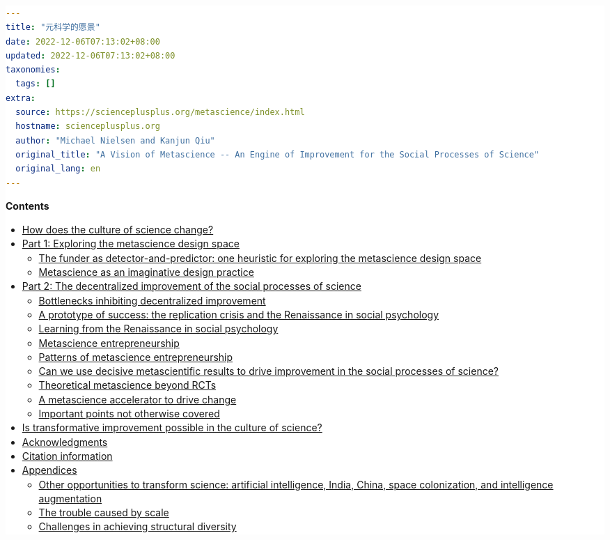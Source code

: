 ```yaml
---
title: "元科学的愿景"
date: 2022-12-06T07:13:02+08:00
updated: 2022-12-06T07:13:02+08:00
taxonomies:
  tags: []
extra:
  source: https://scienceplusplus.org/metascience/index.html
  hostname: scienceplusplus.org
  author: "Michael Nielsen and Kanjun Qiu"
  original_title: "A Vision of Metascience -- An Engine of Improvement for the Social Processes of Science"
  original_lang: en
---
```



**Contents**

-   [How does the culture of science change?](https://scienceplusplus.org/metascience/index.html#how-does-the-culture-of-science-change)
-   [Part 1: Exploring the metascience design space](https://scienceplusplus.org/metascience/index.html#part-1-exploring-the-metascience-design-space)
    -   [The funder as detector-and-predictor: one heuristic for exploring the metascience design space](https://scienceplusplus.org/metascience/index.html#the-funder-as-detector-and-predictor-one-heuristic-for-exploring-the-metascience-design-space)
    -   [Metascience as an imaginative design practice](https://scienceplusplus.org/metascience/index.html#metascience-as-an-imaginative-design-practice)
-   [Part 2: The decentralized improvement of the social processes of science](https://scienceplusplus.org/metascience/index.html#part-2-the-decentralized-improvement-of-the-social-processes-of-science)
    -   [Bottlenecks inhibiting decentralized improvement](https://scienceplusplus.org/metascience/index.html#bottlenecks-inhibiting-decentralized-improvement)
    -   [A prototype of success: the replication crisis and the Renaissance in social psychology](https://scienceplusplus.org/metascience/index.html#a-prototype-of-success-the-replication-crisis-and-the-renaissance-in-social-psychology)
    -   [Learning from the Renaissance in social psychology](https://scienceplusplus.org/metascience/index.html#learning-from-the-renaissance-in-social-psychology)
    -   [Metascience entrepreneurship](https://scienceplusplus.org/metascience/index.html#metascience-entrepreneurship)
    -   [Patterns of metascience entrepreneurship](https://scienceplusplus.org/metascience/index.html#patterns-of-metascience-entrepreneurship)
    -   [Can we use decisive metascientific results to drive improvement in the social processes of science?](https://scienceplusplus.org/metascience/index.html#can-we-use-decisive-metascientific-results-to-drive-improvement-in-the-social-processes-of-science)
    -   [Theoretical metascience beyond RCTs](https://scienceplusplus.org/metascience/index.html#theoretical-metascience-beyond-rcts)
    -   [A metascience accelerator to drive change](https://scienceplusplus.org/metascience/index.html#a-metascience-accelerator-to-drive-change)
    -   [Important points not otherwise covered](https://scienceplusplus.org/metascience/index.html#important-points-not-otherwise-covered)
-   [Is transformative improvement possible in the culture of science?](https://scienceplusplus.org/metascience/index.html#is-transformative-improvement-possible-in-the-culture-of-science)
-   [Acknowledgments](https://scienceplusplus.org/metascience/index.html#acknowledgments)
-   [Citation information](https://scienceplusplus.org/metascience/index.html#citation-information)
-   [Appendices](https://scienceplusplus.org/metascience/index.html#appendices)
    -   [Other opportunities to transform science: artificial intelligence, India, China, space colonization, and intelligence augmentation](https://scienceplusplus.org/metascience/index.html#other-opportunities-to-transform-science-artificial-intelligence-india-china-space-colonization-and-intelligence-augmentation)
    -   [The trouble caused by scale](https://scienceplusplus.org/metascience/index.html#the-trouble-caused-by-scale)
    -   [Challenges in achieving structural diversity](https://scienceplusplus.org/metascience/index.html#challenges-in-achieving-structural-diversity)